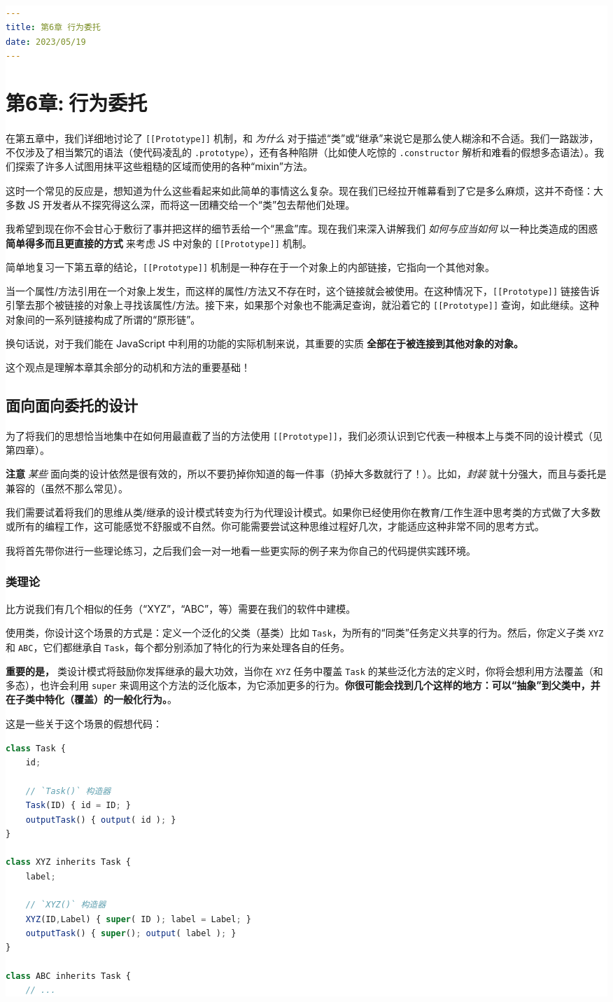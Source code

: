 ```yaml
---
title: 第6章 行为委托
date: 2023/05/19
---
```


# 第6章: 行为委托

在第五章中，我们详细地讨论了 `[[Prototype]]` 机制，和 _为什么_ 对于描述“类”或“继承”来说它是那么使人糊涂和不合适。我们一路跋涉，不仅涉及了相当繁冗的语法（使代码凌乱的 `.prototype`），还有各种陷阱（比如使人吃惊的 `.constructor` 解析和难看的假想多态语法）。我们探索了许多人试图用抹平这些粗糙的区域而使用的各种“mixin”方法。

这时一个常见的反应是，想知道为什么这些看起来如此简单的事情这么复杂。现在我们已经拉开帷幕看到了它是多么麻烦，这并不奇怪：大多数 JS 开发者从不探究得这么深，而将这一团糟交给一个“类”包去帮他们处理。

我希望到现在你不会甘心于敷衍了事并把这样的细节丢给一个“黑盒”库。现在我们来深入讲解我们 _如何与应当如何_ 以一种比类造成的困惑 **简单得多而且更直接的方式** 来考虑 JS 中对象的 `[[Prototype]]` 机制。

简单地复习一下第五章的结论，`[[Prototype]]` 机制是一种存在于一个对象上的内部链接，它指向一个其他对象。

当一个属性/方法引用在一个对象上发生，而这样的属性/方法又不存在时，这个链接就会被使用。在这种情况下，`[[Prototype]]` 链接告诉引擎去那个被链接的对象上寻找该属性/方法。接下来，如果那个对象也不能满足查询，就沿着它的 `[[Prototype]]` 查询，如此继续。这种对象间的一系列链接构成了所谓的“原形链”。

换句话说，对于我们能在 JavaScript 中利用的功能的实际机制来说，其重要的实质 **全部在于被连接到其他对象的对象。**

这个观点是理解本章其余部分的动机和方法的重要基础！

## 面向面向委托的设计

为了将我们的思想恰当地集中在如何用最直截了当的方法使用 `[[Prototype]]`，我们必须认识到它代表一种根本上与类不同的设计模式（见第四章）。

**注意** _某些_ 面向类的设计依然是很有效的，所以不要扔掉你知道的每一件事（扔掉大多数就行了！）。比如，_封装_ 就十分强大，而且与委托是兼容的（虽然不那么常见）。

我们需要试着将我们的思维从类/继承的设计模式转变为行为代理设计模式。如果你已经使用你在教育/工作生涯中思考类的方式做了大多数或所有的编程工作，这可能感觉不舒服或不自然。你可能需要尝试这种思维过程好几次，才能适应这种非常不同的思考方式。

我将首先带你进行一些理论练习，之后我们会一对一地看一些更实际的例子来为你自己的代码提供实践环境。

### 类理论

比方说我们有几个相似的任务（“XYZ”，“ABC”，等）需要在我们的软件中建模。

使用类，你设计这个场景的方式是：定义一个泛化的父类（基类）比如 `Task`，为所有的“同类”任务定义共享的行为。然后，你定义子类 `XYZ` 和 `ABC`，它们都继承自 `Task`，每个都分别添加了特化的行为来处理各自的任务。

**重要的是，** 类设计模式将鼓励你发挥继承的最大功效，当你在 `XYZ` 任务中覆盖 `Task` 的某些泛化方法的定义时，你将会想利用方法覆盖（和多态），也许会利用 `super` 来调用这个方法的泛化版本，为它添加更多的行为。**你很可能会找到几个这样的地方：可以“抽象”到父类中，并在子类中特化（覆盖）的一般化行为。**。

这是一些关于这个场景的假想代码：

```js
class Task {
	id;

	// `Task()` 构造器
	Task(ID) { id = ID; }
	outputTask() { output( id ); }
}

class XYZ inherits Task {
	label;

	// `XYZ()` 构造器
	XYZ(ID,Label) { super( ID ); label = Label; }
	outputTask() { super(); output( label ); }
}

class ABC inherits Task {
	// ...
```